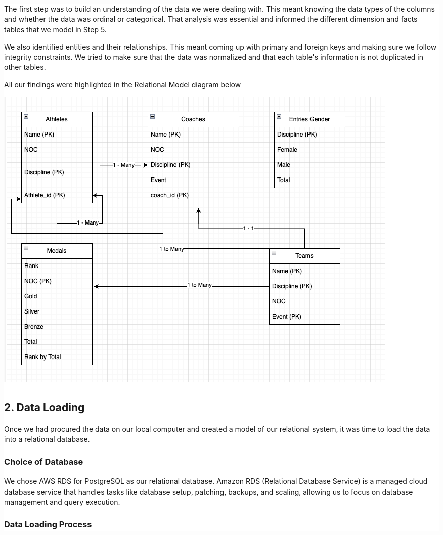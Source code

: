 The first step was to build an understanding of the data we were dealing with. This meant knowing the data types of the columns and whether the data was ordinal or categorical. That analysis was essential and informed the different dimension and facts tables that we model in Step 5.

We also identified entities and their relationships. This meant coming up with primary and foreign keys and making sure we follow integrity constraints. We tried to make sure that the data was normalized and that each table's information is not duplicated in other tables.

All our findings were highlighted in the Relational Model diagram below

![Data Diagram](relational_model_diagram.png)

## 2. Data Loading

Once we had procured the data on our local computer and created a model of our relational system, it was time to load the data into a relational database.

### Choice of Database

We chose AWS RDS for PostgreSQL as our relational database. Amazon RDS (Relational Database Service) is a managed cloud database service that handles tasks like database setup, patching, backups, and scaling, allowing us to focus on database management and query execution.

### Data Loading Process
